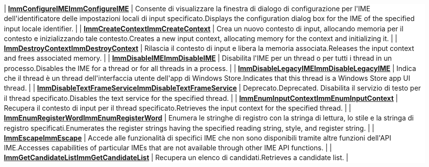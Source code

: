 | [<span data-ttu-id="48845-121">**ImmConfigureIME**</span><span class="sxs-lookup"><span data-stu-id="48845-121">**ImmConfigureIME**</span></span>](/windows/desktop/api/Imm/nf-imm-immconfigureimea)                         | <span data-ttu-id="48845-122">Consente di visualizzare la finestra di dialogo di configurazione per l'IME dell'identificatore delle impostazioni locali di input specificato.</span><span class="sxs-lookup"><span data-stu-id="48845-122">Displays the configuration dialog box for the IME of the specified input locale identifier.</span></span>                                |
| [<span data-ttu-id="48845-123">**ImmCreateContext**</span><span class="sxs-lookup"><span data-stu-id="48845-123">**ImmCreateContext**</span></span>](/windows/desktop/api/Imm/nf-imm-immcreatecontext)                       | <span data-ttu-id="48845-124">Crea un nuovo contesto di input, allocando memoria per il contesto e inizializzando tale contesto.</span><span class="sxs-lookup"><span data-stu-id="48845-124">Creates a new input context, allocating memory for the context and initializing it.</span></span>                                        |
| [<span data-ttu-id="48845-125">**ImmDestroyContext**</span><span class="sxs-lookup"><span data-stu-id="48845-125">**ImmDestroyContext**</span></span>](/windows/desktop/api/Imm/nf-imm-immdestroycontext)                     | <span data-ttu-id="48845-126">Rilascia il contesto di input e libera la memoria associata.</span><span class="sxs-lookup"><span data-stu-id="48845-126">Releases the input context and frees associated memory.</span></span>                                                                    |
| [<span data-ttu-id="48845-127">**ImmDisableIME**</span><span class="sxs-lookup"><span data-stu-id="48845-127">**ImmDisableIME**</span></span>](/windows/desktop/api/Imm/nf-imm-immdisableime)                             | <span data-ttu-id="48845-128">Disabilita l'IME per un thread o per tutti i thread in un processo.</span><span class="sxs-lookup"><span data-stu-id="48845-128">Disables the IME for a thread or for all threads in a process.</span></span>                                                             |
| [<span data-ttu-id="48845-129">**ImmDisableLegacyIME**</span><span class="sxs-lookup"><span data-stu-id="48845-129">**ImmDisableLegacyIME**</span></span>](/windows/desktop/api/Imm/nf-imm-immdisablelegacyime)                 | <span data-ttu-id="48845-130">Indica che il thread è un thread dell'interfaccia utente dell'app di Windows Store.</span><span class="sxs-lookup"><span data-stu-id="48845-130">Indicates that this thread is a Windows Store app UI thread.</span></span>                                                               |
| [<span data-ttu-id="48845-131">**ImmDisableTextFrameService**</span><span class="sxs-lookup"><span data-stu-id="48845-131">**ImmDisableTextFrameService**</span></span>](/windows/desktop/api/Imm/nf-imm-immdisabletextframeservice)   | <span data-ttu-id="48845-132">Deprecato.</span><span class="sxs-lookup"><span data-stu-id="48845-132">Deprecated.</span></span> <span data-ttu-id="48845-133">Disabilita il servizio di testo per il thread specificato.</span><span class="sxs-lookup"><span data-stu-id="48845-133">Disables the text service for the specified thread.</span></span>                                                            |
| [<span data-ttu-id="48845-134">**ImmEnumInputContext**</span><span class="sxs-lookup"><span data-stu-id="48845-134">**ImmEnumInputContext**</span></span>](/windows/desktop/api/Imm/nf-imm-immenuminputcontext)                 | <span data-ttu-id="48845-135">Recupera il contesto di input per il thread specificato.</span><span class="sxs-lookup"><span data-stu-id="48845-135">Retrieves the input context for the specified thread.</span></span>                                                                      |
| [<span data-ttu-id="48845-136">**ImmEnumRegisterWord**</span><span class="sxs-lookup"><span data-stu-id="48845-136">**ImmEnumRegisterWord**</span></span>](/windows/desktop/api/Imm/nf-imm-immenumregisterworda)                 | <span data-ttu-id="48845-137">Enumera le stringhe di registro con la stringa di lettura, lo stile e la stringa di registro specificati.</span><span class="sxs-lookup"><span data-stu-id="48845-137">Enumerates the register strings having the specified reading string, style, and register string.</span></span>                           |
| [<span data-ttu-id="48845-138">**ImmEscape**</span><span class="sxs-lookup"><span data-stu-id="48845-138">**ImmEscape**</span></span>](/windows/desktop/api/Imm/nf-imm-immescapea)                                     | <span data-ttu-id="48845-139">Accede alle funzionalità di specifici IME che non sono disponibili tramite altre funzioni dell'API IME.</span><span class="sxs-lookup"><span data-stu-id="48845-139">Accesses capabilities of particular IMEs that are not available through other IME API functions.</span></span>                           |
| [<span data-ttu-id="48845-140">**ImmGetCandidateList**</span><span class="sxs-lookup"><span data-stu-id="48845-140">**ImmGetCandidateList**</span></span>](/windows/desktop/api/Imm/nf-imm-immgetcandidatelista)                 | <span data-ttu-id="48845-141">Recupera un elenco di candidati.</span><span class="sxs-lookup"><span data-stu-id="48845-141">Retrieves a candidate list.</span></span>                                                                                                |